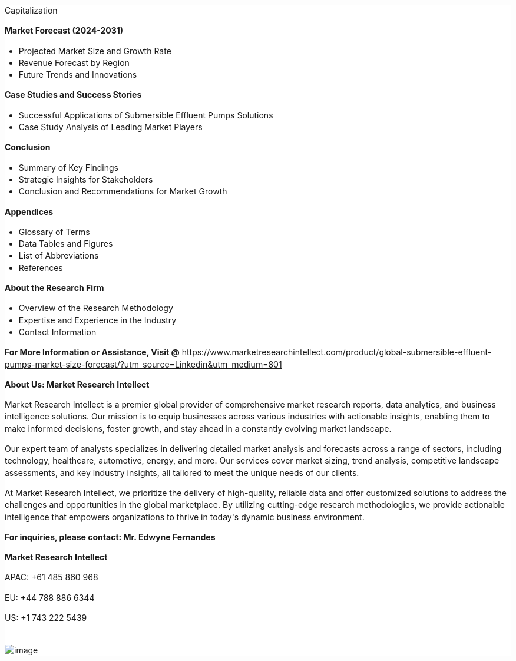 Capitalization</li></ul><p><strong>Market Forecast (2024-2031)</strong></p><ul><li>Projected Market Size and Growth Rate</li><li>Revenue Forecast by Region</li><li>Future Trends and Innovations</li></ul><p><strong>Case Studies and Success Stories</strong></p><ul><li>Successful Applications of Submersible Effluent Pumps Solutions</li><li>Case Study Analysis of Leading Market Players</li></ul><p><strong>Conclusion</strong></p><ul><li>Summary of Key Findings</li><li>Strategic Insights for Stakeholders</li><li>Conclusion and Recommendations for Market Growth</li></ul><p><strong>Appendices</strong></p><ul><li>Glossary of Terms</li><li>Data Tables and Figures</li><li>List of Abbreviations</li><li>References</li></ul><p><strong>About the Research Firm</strong></p><ul><li>Overview of the Research Methodology</li><li>Expertise and Experience in the Industry</li><li>Contact Information</li></ul></div><div class="article-main__content" data-test-id="publishing-text-block"><p><span class="font-[700]"><strong>For More Information or Assistance, Visit @</strong>&nbsp;<a href="https://www.marketresearchintellect.com/product/global-submersible-effluent-pumps-market-size-forecast/?utm_source=Linkedin&utm_medium=801">https://www.marketresearchintellect.com/product/global-submersible-effluent-pumps-market-size-forecast/?utm_source=Linkedin&utm_medium=801</a></span></p><p><strong>About Us: Market Research Intellect</strong></p><p>Market Research Intellect is a premier global provider of comprehensive market research reports, data analytics, and business intelligence solutions. Our mission is to equip businesses across various industries with actionable insights, enabling them to make informed decisions, foster growth, and stay ahead in a constantly evolving market landscape.</p><p>Our expert team of analysts specializes in delivering detailed market analysis and forecasts across a range of sectors, including technology, healthcare, automotive, energy, and more. Our services cover market sizing, trend analysis, competitive landscape assessments, and key industry insights, all tailored to meet the unique needs of our clients.</p><p>At Market Research Intellect, we prioritize the delivery of high-quality, reliable data and offer customized solutions to address the challenges and opportunities in the global marketplace. By utilizing cutting-edge research methodologies, we provide actionable intelligence that empowers organizations to thrive in today's dynamic business environment.</p><p><strong>For inquiries, please contact: Mr. Edwyne Fernandes</strong></p><p><strong>Market Research Intellect</strong></p><p>APAC: +61 485 860 968</p><p>EU: +44 788 886 6344</p><p>US: +1 743 222 5439</p></div><div class="article-main__content" data-test-id="publishing-text-block">&nbsp;</div>
![image](https://github.com/user-attachments/assets/25eb4694-99eb-4073-a76c-e3ada28ce5ac)
